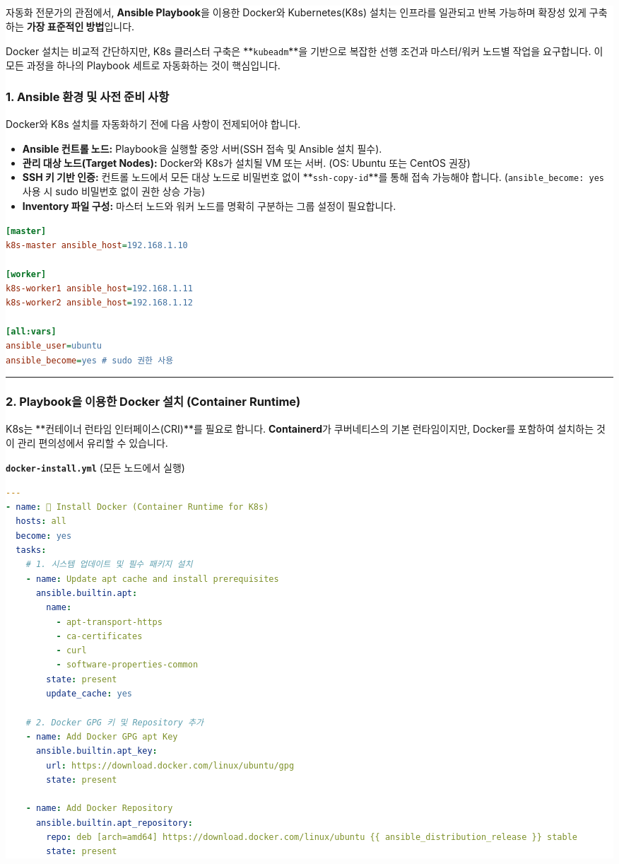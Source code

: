 자동화 전문가의 관점에서, **Ansible Playbook**을 이용한 Docker와 Kubernetes(K8s) 설치는 인프라를 일관되고 반복 가능하며 확장성 있게 구축하는 **가장 표준적인 방법**입니다.

Docker 설치는 비교적 간단하지만, K8s 클러스터 구축은 \*\*`kubeadm`\*\*을 기반으로 복잡한 선행 조건과 마스터/워커 노드별 작업을 요구합니다. 이 모든 과정을 하나의 Playbook 세트로 자동화하는 것이 핵심입니다.

### 1\. Ansible 환경 및 사전 준비 사항

Docker와 K8s 설치를 자동화하기 전에 다음 사항이 전제되어야 합니다.

  * **Ansible 컨트롤 노드:** Playbook을 실행할 중앙 서버(SSH 접속 및 Ansible 설치 필수).
  * **관리 대상 노드(Target Nodes):** Docker와 K8s가 설치될 VM 또는 서버. (OS: Ubuntu 또는 CentOS 권장)
  * **SSH 키 기반 인증:** 컨트롤 노드에서 모든 대상 노드로 비밀번호 없이 \*\*`ssh-copy-id`\*\*를 통해 접속 가능해야 합니다. (`ansible_become: yes` 사용 시 sudo 비밀번호 없이 권한 상승 가능)
  * **Inventory 파일 구성:** 마스터 노드와 워커 노드를 명확히 구분하는 그룹 설정이 필요합니다.



```ini
[master]
k8s-master ansible_host=192.168.1.10

[worker]
k8s-worker1 ansible_host=192.168.1.11
k8s-worker2 ansible_host=192.168.1.12

[all:vars]
ansible_user=ubuntu 
ansible_become=yes # sudo 권한 사용
```

-----

### 2\. Playbook을 이용한 Docker 설치 (Container Runtime)

K8s는 \*\*컨테이너 런타임 인터페이스(CRI)\*\*를 필요로 합니다. **Containerd**가 쿠버네티스의 기본 런타임이지만, Docker를 포함하여 설치하는 것이 관리 편의성에서 유리할 수 있습니다.

**`docker-install.yml`** (모든 노드에서 실행)

```yaml
---
- name: 🚀 Install Docker (Container Runtime for K8s)
  hosts: all
  become: yes
  tasks:
    # 1. 시스템 업데이트 및 필수 패키지 설치
    - name: Update apt cache and install prerequisites
      ansible.builtin.apt:
        name: 
          - apt-transport-https
          - ca-certificates
          - curl
          - software-properties-common
        state: present
        update_cache: yes

    # 2. Docker GPG 키 및 Repository 추가
    - name: Add Docker GPG apt Key
      ansible.builtin.apt_key:
        url: https://download.docker.com/linux/ubuntu/gpg
        state: present
        
    - name: Add Docker Repository
      ansible.builtin.apt_repository:
        repo: deb [arch=amd64] https://download.docker.com/linux/ubuntu {{ ansible_distribution_release }} stable
        state: present
```